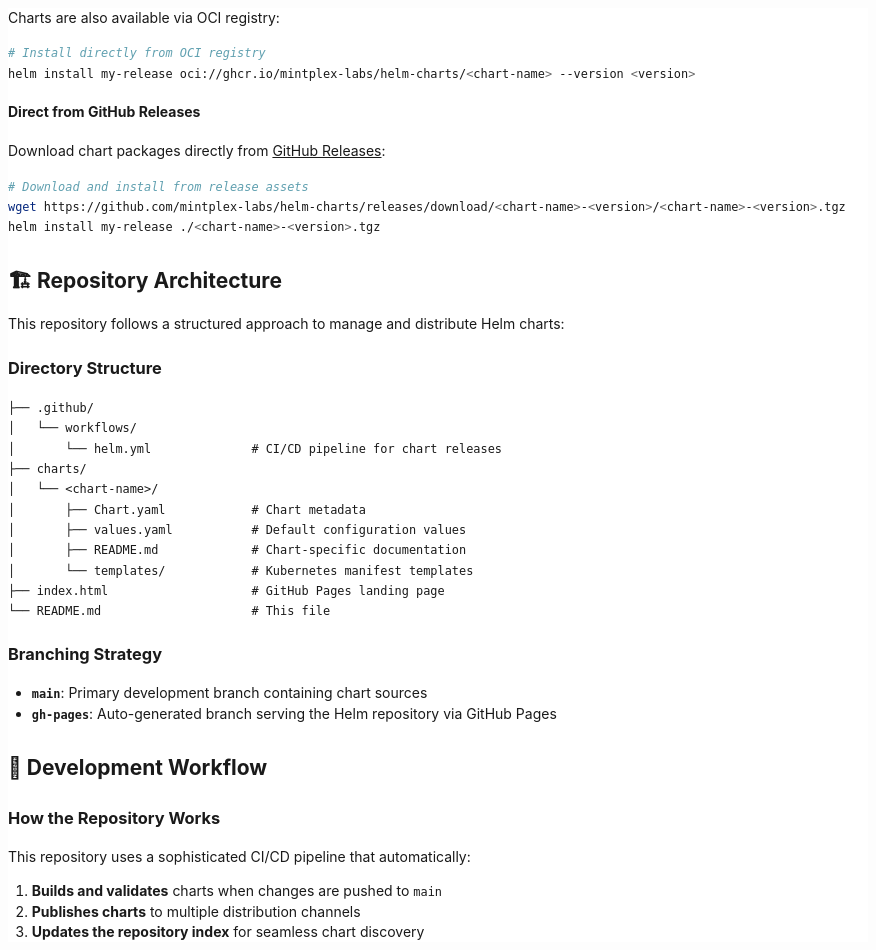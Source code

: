 Charts are also available via OCI registry:

```bash
# Install directly from OCI registry
helm install my-release oci://ghcr.io/mintplex-labs/helm-charts/<chart-name> --version <version>
```

#### Direct from GitHub Releases

Download chart packages directly from [GitHub Releases](https://github.com/mintplex-labs/helm-charts/releases):

```bash
# Download and install from release assets
wget https://github.com/mintplex-labs/helm-charts/releases/download/<chart-name>-<version>/<chart-name>-<version>.tgz
helm install my-release ./<chart-name>-<version>.tgz
```

## 🏗️ Repository Architecture

This repository follows a structured approach to manage and distribute Helm charts:

### Directory Structure

```
├── .github/
│   └── workflows/
│       └── helm.yml              # CI/CD pipeline for chart releases
├── charts/
│   └── <chart-name>/
│       ├── Chart.yaml            # Chart metadata
│       ├── values.yaml           # Default configuration values
│       ├── README.md             # Chart-specific documentation
│       └── templates/            # Kubernetes manifest templates
├── index.html                    # GitHub Pages landing page
└── README.md                     # This file
```

### Branching Strategy

- **`main`**: Primary development branch containing chart sources
- **`gh-pages`**: Auto-generated branch serving the Helm repository via GitHub Pages

## 🔄 Development Workflow

### How the Repository Works

This repository uses a sophisticated CI/CD pipeline that automatically:

1. **Builds and validates** charts when changes are pushed to `main`
2. **Publishes charts** to multiple distribution channels
3. **Updates the repository index** for seamless chart discovery
